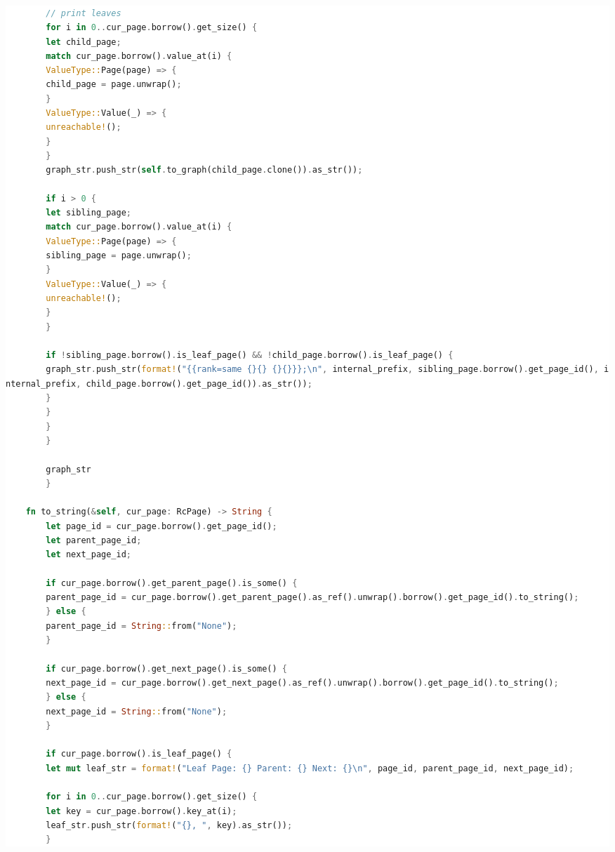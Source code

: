 ```rust
        // print leaves
        for i in 0..cur_page.borrow().get_size() {
        let child_page;
        match cur_page.borrow().value_at(i) {
        ValueType::Page(page) => {
        child_page = page.unwrap();
        }
        ValueType::Value(_) => {
        unreachable!();
        }
        }
        graph_str.push_str(self.to_graph(child_page.clone()).as_str());

        if i > 0 {
        let sibling_page;
        match cur_page.borrow().value_at(i) {
        ValueType::Page(page) => {
        sibling_page = page.unwrap();
        }
        ValueType::Value(_) => {
        unreachable!();
        }
        }

        if !sibling_page.borrow().is_leaf_page() && !child_page.borrow().is_leaf_page() {
        graph_str.push_str(format!("{{rank=same {}{} {}{}}};\n", internal_prefix, sibling_page.borrow().get_page_id(), internal_prefix, child_page.borrow().get_page_id()).as_str());
        }
        }
        }
        }

        graph_str
        }

    fn to_string(&self, cur_page: RcPage) -> String {
        let page_id = cur_page.borrow().get_page_id();
        let parent_page_id;
        let next_page_id;

        if cur_page.borrow().get_parent_page().is_some() {
        parent_page_id = cur_page.borrow().get_parent_page().as_ref().unwrap().borrow().get_page_id().to_string();
        } else {
        parent_page_id = String::from("None");
        }

        if cur_page.borrow().get_next_page().is_some() {
        next_page_id = cur_page.borrow().get_next_page().as_ref().unwrap().borrow().get_page_id().to_string();
        } else {
        next_page_id = String::from("None");
        }

        if cur_page.borrow().is_leaf_page() {
        let mut leaf_str = format!("Leaf Page: {} Parent: {} Next: {}\n", page_id, parent_page_id, next_page_id);

        for i in 0..cur_page.borrow().get_size() {
        let key = cur_page.borrow().key_at(i);
        leaf_str.push_str(format!("{}, ", key).as_str());
        }

```